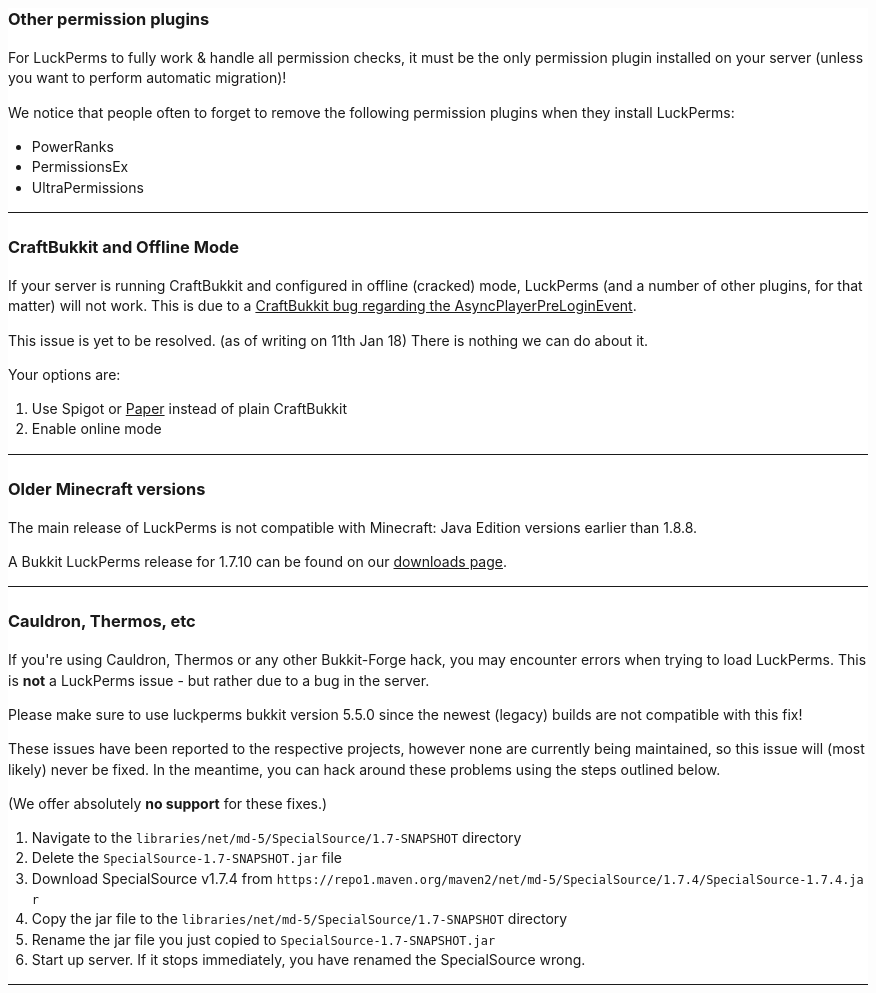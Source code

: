 ### Other permission plugins
For LuckPerms to fully work & handle all permission checks, it must be the only permission plugin installed on your server (unless you want to perform automatic migration)!

We notice that people often to forget to remove the following permission plugins when they install LuckPerms:
* PowerRanks
* PermissionsEx
* UltraPermissions

---
### CraftBukkit and Offline Mode
If your server is running CraftBukkit and configured in offline (cracked) mode, LuckPerms (and a number of other plugins, for that matter) will not work. This is due to a [CraftBukkit bug regarding the AsyncPlayerPreLoginEvent](https://hub.spigotmc.org/jira/browse/SPIGOT-3541).

This issue is yet to be resolved. (as of writing on 11th Jan 18) There is nothing we can do about it.

Your options are:

1. Use Spigot or [Paper](https://papermc.io/) instead of plain CraftBukkit
2. Enable online mode

---
### Older Minecraft versions
The main release of LuckPerms is not compatible with Minecraft: Java Edition versions earlier than 1.8.8.

A Bukkit LuckPerms release for 1.7.10 can be found on our [downloads page](https://luckperms.net/download/).

---
### Cauldron, Thermos, etc
If you're using Cauldron, Thermos or any other Bukkit-Forge hack, you may encounter errors when trying to load LuckPerms. This is **not** a LuckPerms issue - but rather due to a bug in the server.

Please make sure to use luckperms bukkit version 5.5.0 since the newest (legacy) builds are not compatible with this fix!

These issues have been reported to the respective projects, however none are currently being maintained, so this issue will (most likely) never be fixed. In the meantime, you can hack around these problems using the steps outlined below.

(We offer absolutely **no support** for these fixes.)

1. Navigate to the `libraries/net/md-5/SpecialSource/1.7-SNAPSHOT` directory
2. Delete the `SpecialSource-1.7-SNAPSHOT.jar` file
3. Download SpecialSource v1.7.4 from `https://repo1.maven.org/maven2/net/md-5/SpecialSource/1.7.4/SpecialSource-1.7.4.jar`
4. Copy the jar file to the `libraries/net/md-5/SpecialSource/1.7-SNAPSHOT` directory
5. Rename the jar file you just copied to `SpecialSource-1.7-SNAPSHOT.jar`
6. Start up server. If it stops immediately, you have renamed the SpecialSource wrong.

---